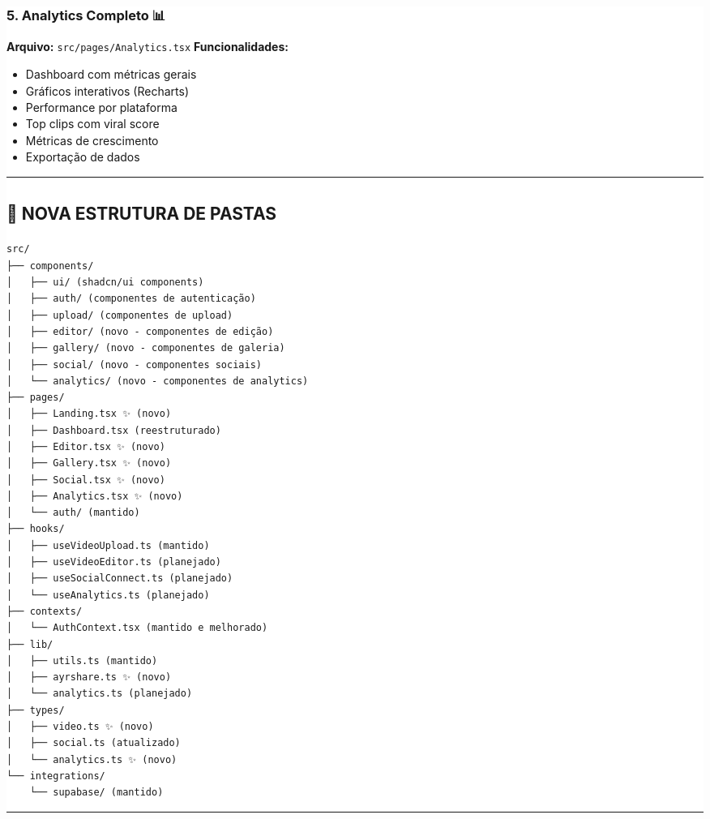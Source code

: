 ### **5. Analytics Completo** 📊
**Arquivo:** `src/pages/Analytics.tsx`
**Funcionalidades:**
- Dashboard com métricas gerais
- Gráficos interativos (Recharts)
- Performance por plataforma
- Top clips com viral score
- Métricas de crescimento
- Exportação de dados

---

## 📁 **NOVA ESTRUTURA DE PASTAS**

```
src/
├── components/
│   ├── ui/ (shadcn/ui components)
│   ├── auth/ (componentes de autenticação)
│   ├── upload/ (componentes de upload)
│   ├── editor/ (novo - componentes de edição)
│   ├── gallery/ (novo - componentes de galeria)
│   ├── social/ (novo - componentes sociais)
│   └── analytics/ (novo - componentes de analytics)
├── pages/
│   ├── Landing.tsx ✨ (novo)
│   ├── Dashboard.tsx (reestruturado)
│   ├── Editor.tsx ✨ (novo)
│   ├── Gallery.tsx ✨ (novo)
│   ├── Social.tsx ✨ (novo)
│   ├── Analytics.tsx ✨ (novo)
│   └── auth/ (mantido)
├── hooks/
│   ├── useVideoUpload.ts (mantido)
│   ├── useVideoEditor.ts (planejado)
│   ├── useSocialConnect.ts (planejado)
│   └── useAnalytics.ts (planejado)
├── contexts/
│   └── AuthContext.tsx (mantido e melhorado)
├── lib/
│   ├── utils.ts (mantido)
│   ├── ayrshare.ts ✨ (novo)
│   └── analytics.ts (planejado)
├── types/
│   ├── video.ts ✨ (novo)
│   ├── social.ts (atualizado)
│   └── analytics.ts ✨ (novo)
└── integrations/
    └── supabase/ (mantido)
```

---